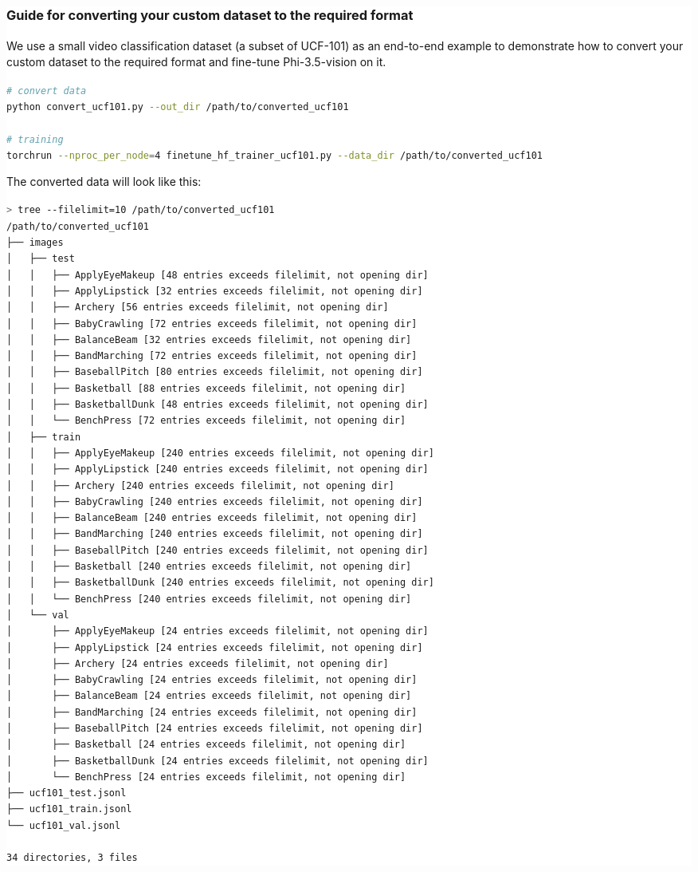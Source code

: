 ### Guide for converting your custom dataset to the required format

We use a small video classification dataset (a subset of UCF-101) as an end-to-end example to demonstrate how to convert your custom dataset to the required format and fine-tune Phi-3.5-vision on it.

```bash
# convert data
python convert_ucf101.py --out_dir /path/to/converted_ucf101

# training
torchrun --nproc_per_node=4 finetune_hf_trainer_ucf101.py --data_dir /path/to/converted_ucf101
```

The converted data will look like this:

```bash
> tree --filelimit=10 /path/to/converted_ucf101
/path/to/converted_ucf101
├── images
│   ├── test
│   │   ├── ApplyEyeMakeup [48 entries exceeds filelimit, not opening dir]
│   │   ├── ApplyLipstick [32 entries exceeds filelimit, not opening dir]
│   │   ├── Archery [56 entries exceeds filelimit, not opening dir]
│   │   ├── BabyCrawling [72 entries exceeds filelimit, not opening dir]
│   │   ├── BalanceBeam [32 entries exceeds filelimit, not opening dir]
│   │   ├── BandMarching [72 entries exceeds filelimit, not opening dir]
│   │   ├── BaseballPitch [80 entries exceeds filelimit, not opening dir]
│   │   ├── Basketball [88 entries exceeds filelimit, not opening dir]
│   │   ├── BasketballDunk [48 entries exceeds filelimit, not opening dir]
│   │   └── BenchPress [72 entries exceeds filelimit, not opening dir]
│   ├── train
│   │   ├── ApplyEyeMakeup [240 entries exceeds filelimit, not opening dir]
│   │   ├── ApplyLipstick [240 entries exceeds filelimit, not opening dir]
│   │   ├── Archery [240 entries exceeds filelimit, not opening dir]
│   │   ├── BabyCrawling [240 entries exceeds filelimit, not opening dir]
│   │   ├── BalanceBeam [240 entries exceeds filelimit, not opening dir]
│   │   ├── BandMarching [240 entries exceeds filelimit, not opening dir]
│   │   ├── BaseballPitch [240 entries exceeds filelimit, not opening dir]
│   │   ├── Basketball [240 entries exceeds filelimit, not opening dir]
│   │   ├── BasketballDunk [240 entries exceeds filelimit, not opening dir]
│   │   └── BenchPress [240 entries exceeds filelimit, not opening dir]
│   └── val
│       ├── ApplyEyeMakeup [24 entries exceeds filelimit, not opening dir]
│       ├── ApplyLipstick [24 entries exceeds filelimit, not opening dir]
│       ├── Archery [24 entries exceeds filelimit, not opening dir]
│       ├── BabyCrawling [24 entries exceeds filelimit, not opening dir]
│       ├── BalanceBeam [24 entries exceeds filelimit, not opening dir]
│       ├── BandMarching [24 entries exceeds filelimit, not opening dir]
│       ├── BaseballPitch [24 entries exceeds filelimit, not opening dir]
│       ├── Basketball [24 entries exceeds filelimit, not opening dir]
│       ├── BasketballDunk [24 entries exceeds filelimit, not opening dir]
│       └── BenchPress [24 entries exceeds filelimit, not opening dir]
├── ucf101_test.jsonl
├── ucf101_train.jsonl
└── ucf101_val.jsonl

34 directories, 3 files
```
